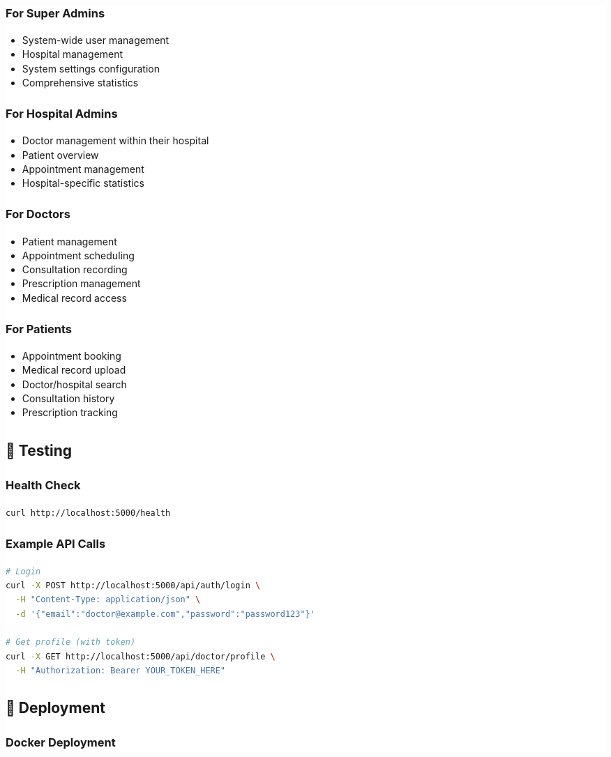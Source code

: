 ### For Super Admins
- System-wide user management
- Hospital management
- System settings configuration
- Comprehensive statistics

### For Hospital Admins
- Doctor management within their hospital
- Patient overview
- Appointment management
- Hospital-specific statistics

### For Doctors
- Patient management
- Appointment scheduling
- Consultation recording
- Prescription management
- Medical record access

### For Patients
- Appointment booking
- Medical record upload
- Doctor/hospital search
- Consultation history
- Prescription tracking

## 🧪 Testing

### Health Check
```bash
curl http://localhost:5000/health
```

### Example API Calls

```bash
# Login
curl -X POST http://localhost:5000/api/auth/login \
  -H "Content-Type: application/json" \
  -d '{"email":"doctor@example.com","password":"password123"}'

# Get profile (with token)
curl -X GET http://localhost:5000/api/doctor/profile \
  -H "Authorization: Bearer YOUR_TOKEN_HERE"
```

## 🚀 Deployment

### Docker Deployment
